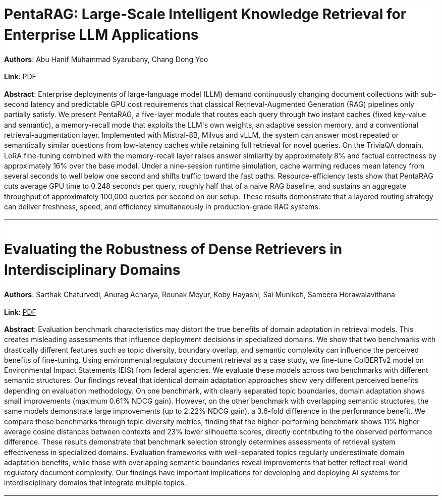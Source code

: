 # PentaRAG: Large-Scale Intelligent Knowledge Retrieval for Enterprise LLM Applications 

**Authors**: Abu Hanif Muhammad Syarubany, Chang Dong Yoo  

**Link**: [PDF](https://arxiv.org/pdf/2506.21593)  

**Abstract**: Enterprise deployments of large-language model (LLM) demand continuously changing document collections with sub-second latency and predictable GPU cost requirements that classical Retrieval-Augmented Generation (RAG) pipelines only partially satisfy. We present PentaRAG, a five-layer module that routes each query through two instant caches (fixed key-value and semantic), a memory-recall mode that exploits the LLM's own weights, an adaptive session memory, and a conventional retrieval-augmentation layer. Implemented with Mistral-8B, Milvus and vLLM, the system can answer most repeated or semantically similar questions from low-latency caches while retaining full retrieval for novel queries. On the TriviaQA domain, LoRA fine-tuning combined with the memory-recall layer raises answer similarity by approximately 8% and factual correctness by approximately 16% over the base model. Under a nine-session runtime simulation, cache warming reduces mean latency from several seconds to well below one second and shifts traffic toward the fast paths. Resource-efficiency tests show that PentaRAG cuts average GPU time to 0.248 seconds per query, roughly half that of a naive RAG baseline, and sustains an aggregate throughput of approximately 100,000 queries per second on our setup. These results demonstrate that a layered routing strategy can deliver freshness, speed, and efficiency simultaneously in production-grade RAG systems. 

---
# Evaluating the Robustness of Dense Retrievers in Interdisciplinary Domains 

**Authors**: Sarthak Chaturvedi, Anurag Acharya, Rounak Meyur, Koby Hayashi, Sai Munikoti, Sameera Horawalavithana  

**Link**: [PDF](https://arxiv.org/pdf/2506.21581)  

**Abstract**: Evaluation benchmark characteristics may distort the true benefits of domain adaptation in retrieval models. This creates misleading assessments that influence deployment decisions in specialized domains. We show that two benchmarks with drastically different features such as topic diversity, boundary overlap, and semantic complexity can influence the perceived benefits of fine-tuning. Using environmental regulatory document retrieval as a case study, we fine-tune ColBERTv2 model on Environmental Impact Statements (EIS) from federal agencies. We evaluate these models across two benchmarks with different semantic structures. Our findings reveal that identical domain adaptation approaches show very different perceived benefits depending on evaluation methodology. On one benchmark, with clearly separated topic boundaries, domain adaptation shows small improvements (maximum 0.61% NDCG gain). However, on the other benchmark with overlapping semantic structures, the same models demonstrate large improvements (up to 2.22% NDCG gain), a 3.6-fold difference in the performance benefit. We compare these benchmarks through topic diversity metrics, finding that the higher-performing benchmark shows 11% higher average cosine distances between contexts and 23% lower silhouette scores, directly contributing to the observed performance difference. These results demonstrate that benchmark selection strongly determines assessments of retrieval system effectiveness in specialized domains. Evaluation frameworks with well-separated topics regularly underestimate domain adaptation benefits, while those with overlapping semantic boundaries reveal improvements that better reflect real-world regulatory document complexity. Our findings have important implications for developing and deploying AI systems for interdisciplinary domains that integrate multiple topics. 

---